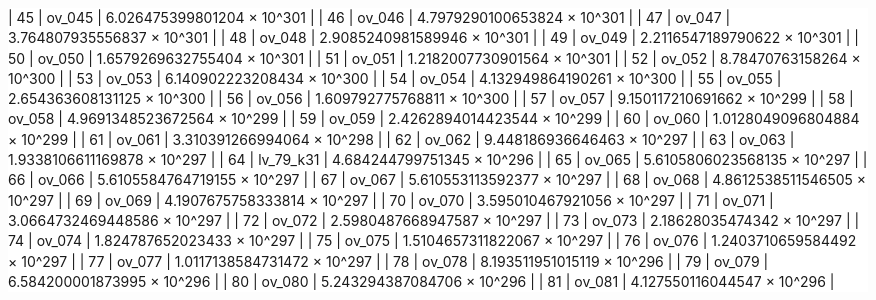 | 45 | ov_045 | 6.026475399801204 × 10^301 |
| 46 | ov_046 | 4.7979290100653824 × 10^301 |
| 47 | ov_047 | 3.764807935556837 × 10^301 |
| 48 | ov_048 | 2.9085240981589946 × 10^301 |
| 49 | ov_049 | 2.2116547189790622 × 10^301 |
| 50 | ov_050 | 1.6579269632755404 × 10^301 |
| 51 | ov_051 | 1.2182007730901564 × 10^301 |
| 52 | ov_052 | 8.78470763158264 × 10^300 |
| 53 | ov_053 | 6.140902223208434 × 10^300 |
| 54 | ov_054 | 4.132949864190261 × 10^300 |
| 55 | ov_055 | 2.654363608131125 × 10^300 |
| 56 | ov_056 | 1.609792775768811 × 10^300 |
| 57 | ov_057 | 9.150117210691662 × 10^299 |
| 58 | ov_058 | 4.9691348523672564 × 10^299 |
| 59 | ov_059 | 2.4262894014423544 × 10^299 |
| 60 | ov_060 | 1.0128049096804884 × 10^299 |
| 61 | ov_061 | 3.310391266994064 × 10^298 |
| 62 | ov_062 | 9.448186936646463 × 10^297 |
| 63 | ov_063 | 1.9338106611169878 × 10^297 |
| 64 | lv_79_k31 | 4.684244799751345 × 10^296 |
| 65 | ov_065 | 5.6105806023568135 × 10^297 |
| 66 | ov_066 | 5.6105584764719155 × 10^297 |
| 67 | ov_067 | 5.610553113592377 × 10^297 |
| 68 | ov_068 | 4.8612538511546505 × 10^297 |
| 69 | ov_069 | 4.1907675758333814 × 10^297 |
| 70 | ov_070 | 3.595010467921056 × 10^297 |
| 71 | ov_071 | 3.0664732469448586 × 10^297 |
| 72 | ov_072 | 2.5980487668947587 × 10^297 |
| 73 | ov_073 | 2.18628035474342 × 10^297 |
| 74 | ov_074 | 1.824787652023433 × 10^297 |
| 75 | ov_075 | 1.5104657311822067 × 10^297 |
| 76 | ov_076 | 1.2403710659584492 × 10^297 |
| 77 | ov_077 | 1.0117138584731472 × 10^297 |
| 78 | ov_078 | 8.193511951015119 × 10^296 |
| 79 | ov_079 | 6.584200001873995 × 10^296 |
| 80 | ov_080 | 5.243294387084706 × 10^296 |
| 81 | ov_081 | 4.127550116044547 × 10^296 |
